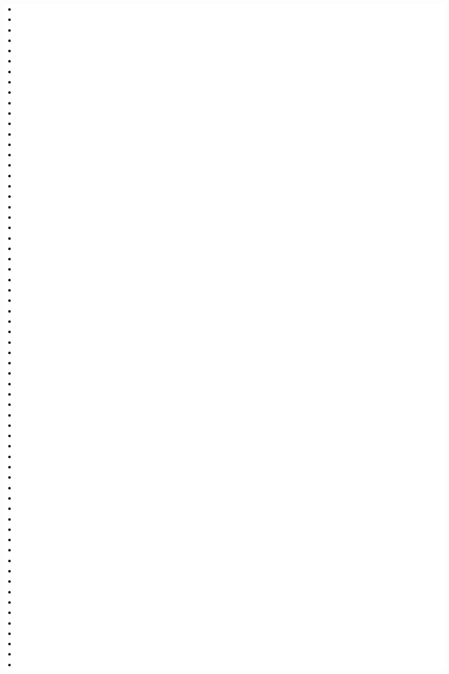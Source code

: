 - [](/catalog/cpb-aacip-526-bv79s1mp5m)
- [](/catalog/cpb-aacip-526-c53dz04426)
- [](/catalog/cpb-aacip-526-hd7np1xn2q)
- [](/catalog/cpb-aacip-526-qb9v11wr24)
- [](/catalog/cpb-aacip-526-x639z91p94)
- [](/catalog/cpb-aacip-526-z31ng4j33r)
- [](/catalog/cpb-aacip-526-1r6n010q2d)
- [](/catalog/cpb-aacip-526-3j39020f7x)
- [](/catalog/cpb-aacip-526-5d8nc5t97t)
- [](/catalog/cpb-aacip-526-f18sb3z055)
- [](/catalog/cpb-aacip-526-hx15m63d4s)
- [](/catalog/cpb-aacip-526-n872v2dk24)
- [](/catalog/cpb-aacip-526-st7dr2qj24)
- [](/catalog/cpb-aacip-526-td9n29qg2z)
- [](/catalog/cpb-aacip-526-tx3513w70p)
- [](/catalog/cpb-aacip-526-w950g3jb57)
- [](/catalog/cpb-aacip-526-0c4sj1bk4n)
- [](/catalog/cpb-aacip-526-2j6833nx1c)
- [](/catalog/cpb-aacip-526-8c9r20sw30)
- [](/catalog/cpb-aacip-526-9g5gb1zj2f)
- [](/catalog/cpb-aacip-526-fb4wh2ff6q)
- [](/catalog/cpb-aacip-526-jw86h4dx9j)
- [](/catalog/cpb-aacip-526-ng4gm82w39)
- [](/catalog/cpb-aacip-526-pn8x922q13)
- [](/catalog/cpb-aacip-526-w37kp7w23t)
- [](/catalog/cpb-aacip-526-x639z91q27)
- [](/catalog/cpb-aacip-26f50d620f4)
- [](/catalog/cpb-aacip-526-183416tz5x)
- [](/catalog/cpb-aacip-526-416sx6569j)
- [](/catalog/cpb-aacip-526-6688g8gj21)
- [](/catalog/cpb-aacip-526-7p8tb0zt43)
- [](/catalog/cpb-aacip-526-bz6154fv0r)
- [](/catalog/cpb-aacip-526-jm23b5xg1v)
- [](/catalog/cpb-aacip-526-q814m92k77)
- [](/catalog/cpb-aacip-526-qv3bz62h89)
- [](/catalog/cpb-aacip-526-rv0cv4d17g)
- [](/catalog/cpb-aacip-224-407wm81c)
- [](/catalog/cpb-aacip-526-3775t3h00c)
- [](/catalog/cpb-aacip-526-4j09w09z6q)
- [](/catalog/cpb-aacip-526-9g5gb1zj3r)
- [](/catalog/cpb-aacip-526-br8mc8sj0p)
- [](/catalog/cpb-aacip-526-bv79s1mn7z)
- [](/catalog/cpb-aacip-526-fb4wh2fg5p)
- [](/catalog/cpb-aacip-526-m32n58dr2r)
- [](/catalog/cpb-aacip-526-m901z43265)
- [](/catalog/cpb-aacip-80-93ttfstk)
- [](/catalog/cpb-aacip-15-65h9wm2f)
- [](/catalog/cpb-aacip-15-80ht7w1c)
- [](/catalog/cpb-aacip-526-5717m0517g)
- [](/catalog/cpb-aacip-526-7h1dj59h2r)
- [](/catalog/cpb-aacip-526-m32n58dr04)
- [](/catalog/cpb-aacip-526-nz80k27m8w)
- [](/catalog/cpb-aacip-526-zp3vt1j009)
- [](/catalog/cpb-aacip-77-45q84bsw)
- [](/catalog/cpb-aacip-e9833ab0c73)
- [](/catalog/cpb-aacip-526-0000001035)
- [](/catalog/cpb-aacip-526-2n4zg6h30r)
- [](/catalog/cpb-aacip-526-319s17tp5r)
- [](/catalog/cpb-aacip-526-9p2w37mv3m)
- [](/catalog/cpb-aacip-526-cv4bn9z622)
- [](/catalog/cpb-aacip-526-ft8df6m75w)
- [](/catalog/cpb-aacip-526-rn3028qv8t)
- [](/catalog/cpb-aacip-526-tt4fn12262)
- [](/catalog/cpb-aacip-526-zs2k64c44z)
